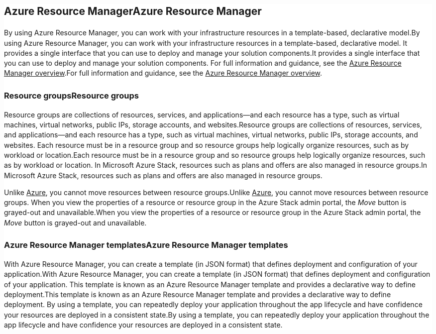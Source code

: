 ## <a name="azure-resource-manager"></a><span data-ttu-id="2956d-177">Azure Resource Manager</span><span class="sxs-lookup"><span data-stu-id="2956d-177">Azure Resource Manager</span></span>
<span data-ttu-id="2956d-178">By using Azure Resource Manager, you can work with your infrastructure resources in a template-based, declarative model.</span><span class="sxs-lookup"><span data-stu-id="2956d-178">By using Azure Resource Manager, you can work with your infrastructure resources in a template-based, declarative model.</span></span>   <span data-ttu-id="2956d-179">It provides a single interface that you can use to deploy and manage your solution components.</span><span class="sxs-lookup"><span data-stu-id="2956d-179">It provides a single interface that you can use to deploy and manage your solution components.</span></span> <span data-ttu-id="2956d-180">For full information and guidance, see the [Azure Resource Manager overview](../azure-resource-manager/resource-group-overview.md).</span><span class="sxs-lookup"><span data-stu-id="2956d-180">For full information and guidance, see the [Azure Resource Manager overview](../azure-resource-manager/resource-group-overview.md).</span></span>

### <a name="resource-groups"></a><span data-ttu-id="2956d-181">Resource groups</span><span class="sxs-lookup"><span data-stu-id="2956d-181">Resource groups</span></span>
<span data-ttu-id="2956d-182">Resource groups are collections of resources, services, and applications—and each resource has a type, such as virtual machines, virtual networks, public IPs, storage accounts, and websites.</span><span class="sxs-lookup"><span data-stu-id="2956d-182">Resource groups are collections of resources, services, and applications—and each resource has a type, such as virtual machines, virtual networks, public IPs, storage accounts, and websites.</span></span> <span data-ttu-id="2956d-183">Each resource must be in a resource group and so resource groups help logically organize resources, such as by workload or location.</span><span class="sxs-lookup"><span data-stu-id="2956d-183">Each resource must be in a resource group and so resource groups help logically organize resources, such as by workload or location.</span></span>  <span data-ttu-id="2956d-184">In Microsoft Azure Stack, resources such as plans and offers are also managed in resource groups.</span><span class="sxs-lookup"><span data-stu-id="2956d-184">In Microsoft Azure Stack, resources such as plans and offers are also managed in resource groups.</span></span>

<span data-ttu-id="2956d-185">Unlike [Azure](../azure-resource-manager/resource-group-move-resources.md), you cannot move resources between resource groups.</span><span class="sxs-lookup"><span data-stu-id="2956d-185">Unlike [Azure](../azure-resource-manager/resource-group-move-resources.md), you cannot move resources between resource groups.</span></span> <span data-ttu-id="2956d-186">When you view the properties of a resource or resource group in the Azure Stack admin portal, the *Move* button is grayed-out and unavailable.</span><span class="sxs-lookup"><span data-stu-id="2956d-186">When you view the properties of a resource or resource group in the Azure Stack admin portal, the *Move* button is grayed-out and unavailable.</span></span> 
 
### <a name="azure-resource-manager-templates"></a><span data-ttu-id="2956d-187">Azure Resource Manager templates</span><span class="sxs-lookup"><span data-stu-id="2956d-187">Azure Resource Manager templates</span></span>
<span data-ttu-id="2956d-188">With Azure Resource Manager, you can create a template (in JSON format) that defines deployment and configuration of your application.</span><span class="sxs-lookup"><span data-stu-id="2956d-188">With Azure Resource Manager, you can create a template (in JSON format) that defines deployment and configuration of your application.</span></span> <span data-ttu-id="2956d-189">This template is known as an Azure Resource Manager template and provides a declarative way to define deployment.</span><span class="sxs-lookup"><span data-stu-id="2956d-189">This template is known as an Azure Resource Manager template and provides a declarative way to define deployment.</span></span> <span data-ttu-id="2956d-190">By using a template, you can repeatedly deploy your application throughout the app lifecycle and have confidence your resources are deployed in a consistent state.</span><span class="sxs-lookup"><span data-stu-id="2956d-190">By using a template, you can repeatedly deploy your application throughout the app lifecycle and have confidence your resources are deployed in a consistent state.</span></span>
